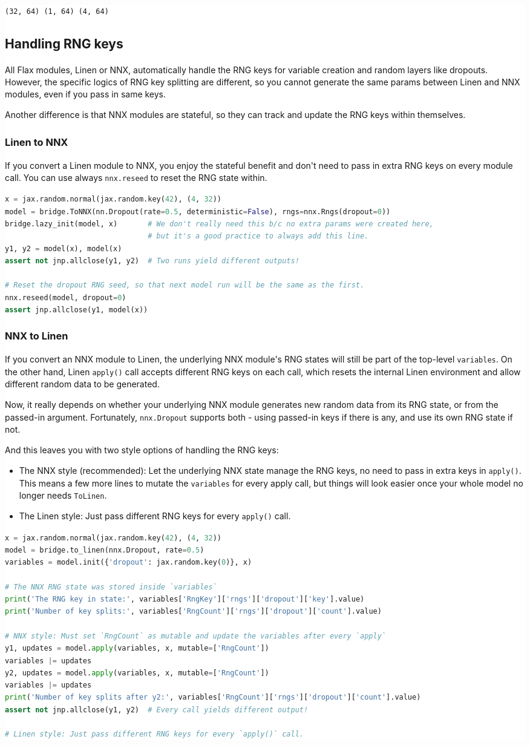     (32, 64) (1, 64) (4, 64)


## Handling RNG keys

All Flax modules, Linen or NNX, automatically handle the RNG keys for variable creation and random layers like dropouts. However, the specific logics of RNG key splitting are different, so you cannot generate the same params between Linen and NNX modules, even if you pass in same keys.

Another difference is that NNX modules are stateful, so they can track and update the RNG keys within themselves.

### Linen to NNX

If you convert a Linen module to NNX, you enjoy the stateful benefit and don't need to pass in extra RNG keys on every module call. You can use always `nnx.reseed` to reset the RNG state within.


```python
x = jax.random.normal(jax.random.key(42), (4, 32))
model = bridge.ToNNX(nn.Dropout(rate=0.5, deterministic=False), rngs=nnx.Rngs(dropout=0))
bridge.lazy_init(model, x)       # We don't really need this b/c no extra params were created here,
                                 # but it's a good practice to always add this line.
y1, y2 = model(x), model(x)
assert not jnp.allclose(y1, y2)  # Two runs yield different outputs!

# Reset the dropout RNG seed, so that next model run will be the same as the first.
nnx.reseed(model, dropout=0)
assert jnp.allclose(y1, model(x))
```

### NNX to Linen

If you convert an NNX module to Linen, the underlying NNX module's RNG states will still be part of the top-level `variables`. On the other hand, Linen `apply()` call accepts different RNG keys on each call, which resets the internal Linen environment and allow different random data to be generated.

Now, it really depends on whether your underlying NNX module generates new random data from its RNG state, or from the passed-in argument. Fortunately, `nnx.Dropout` supports both - using passed-in keys if there is any, and use its own RNG state if not.

And this leaves you with two style options of handling the RNG keys: 

* The NNX style (recommended): Let the underlying NNX state manage the RNG keys, no need to pass in extra keys in `apply()`. This means a few more lines to mutate the `variables` for every apply call, but things will look easier once your whole model no longer needs `ToLinen`.

* The Linen style: Just pass different RNG keys for every `apply()` call.


```python
x = jax.random.normal(jax.random.key(42), (4, 32))
model = bridge.to_linen(nnx.Dropout, rate=0.5)
variables = model.init({'dropout': jax.random.key(0)}, x)

# The NNX RNG state was stored inside `variables`
print('The RNG key in state:', variables['RngKey']['rngs']['dropout']['key'].value)
print('Number of key splits:', variables['RngCount']['rngs']['dropout']['count'].value)

# NNX style: Must set `RngCount` as mutable and update the variables after every `apply`
y1, updates = model.apply(variables, x, mutable=['RngCount'])
variables |= updates
y2, updates = model.apply(variables, x, mutable=['RngCount'])
variables |= updates
print('Number of key splits after y2:', variables['RngCount']['rngs']['dropout']['count'].value)
assert not jnp.allclose(y1, y2)  # Every call yields different output!

# Linen style: Just pass different RNG keys for every `apply()` call.
```